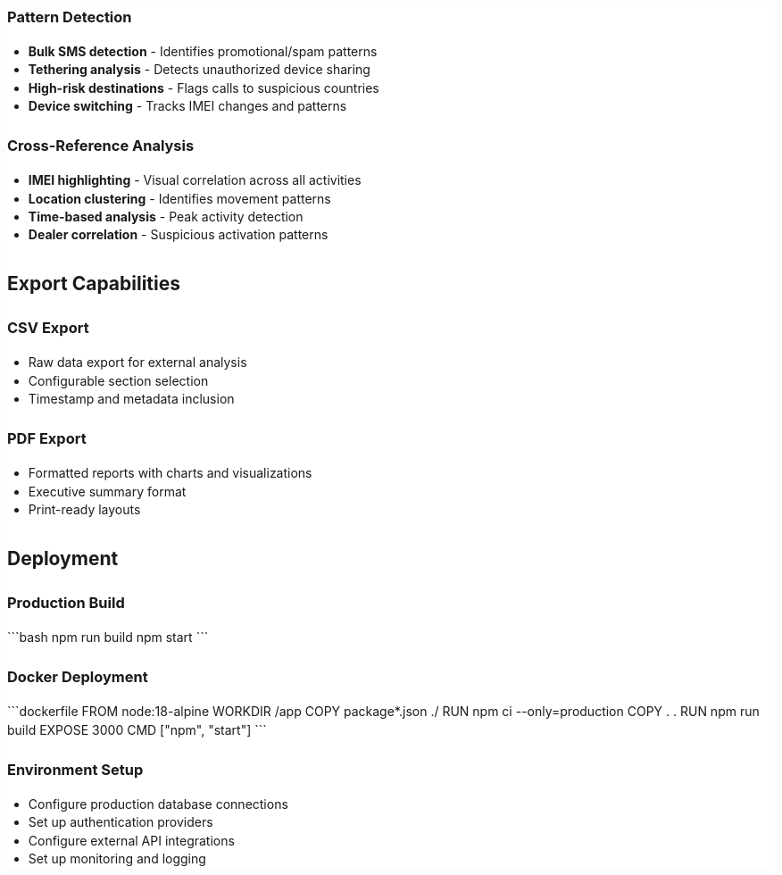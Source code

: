 ### Pattern Detection
- **Bulk SMS detection** - Identifies promotional/spam patterns
- **Tethering analysis** - Detects unauthorized device sharing
- **High-risk destinations** - Flags calls to suspicious countries
- **Device switching** - Tracks IMEI changes and patterns

### Cross-Reference Analysis
- **IMEI highlighting** - Visual correlation across all activities
- **Location clustering** - Identifies movement patterns
- **Time-based analysis** - Peak activity detection
- **Dealer correlation** - Suspicious activation patterns

## Export Capabilities

### CSV Export
- Raw data export for external analysis
- Configurable section selection
- Timestamp and metadata inclusion

### PDF Export
- Formatted reports with charts and visualizations
- Executive summary format
- Print-ready layouts

## Deployment

### Production Build
\`\`\`bash
npm run build
npm start
\`\`\`

### Docker Deployment
\`\`\`dockerfile
FROM node:18-alpine
WORKDIR /app
COPY package*.json ./
RUN npm ci --only=production
COPY . .
RUN npm run build
EXPOSE 3000
CMD ["npm", "start"]
\`\`\`

### Environment Setup
- Configure production database connections
- Set up authentication providers
- Configure external API integrations
- Set up monitoring and logging
